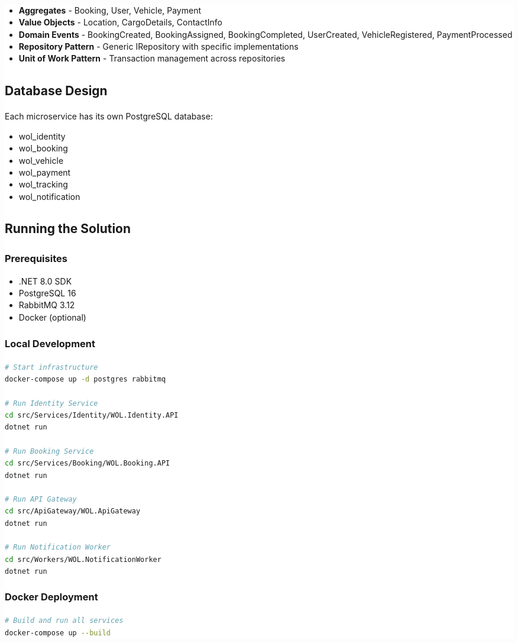 - **Aggregates** - Booking, User, Vehicle, Payment
- **Value Objects** - Location, CargoDetails, ContactInfo
- **Domain Events** - BookingCreated, BookingAssigned, BookingCompleted, UserCreated, VehicleRegistered, PaymentProcessed
- **Repository Pattern** - Generic IRepository<T> with specific implementations
- **Unit of Work Pattern** - Transaction management across repositories

## Database Design

Each microservice has its own PostgreSQL database:
- wol_identity
- wol_booking
- wol_vehicle
- wol_payment
- wol_tracking
- wol_notification

## Running the Solution

### Prerequisites
- .NET 8.0 SDK
- PostgreSQL 16
- RabbitMQ 3.12
- Docker (optional)

### Local Development

```bash
# Start infrastructure
docker-compose up -d postgres rabbitmq

# Run Identity Service
cd src/Services/Identity/WOL.Identity.API
dotnet run

# Run Booking Service
cd src/Services/Booking/WOL.Booking.API
dotnet run

# Run API Gateway
cd src/ApiGateway/WOL.ApiGateway
dotnet run

# Run Notification Worker
cd src/Workers/WOL.NotificationWorker
dotnet run
```

### Docker Deployment

```bash
# Build and run all services
docker-compose up --build
```
